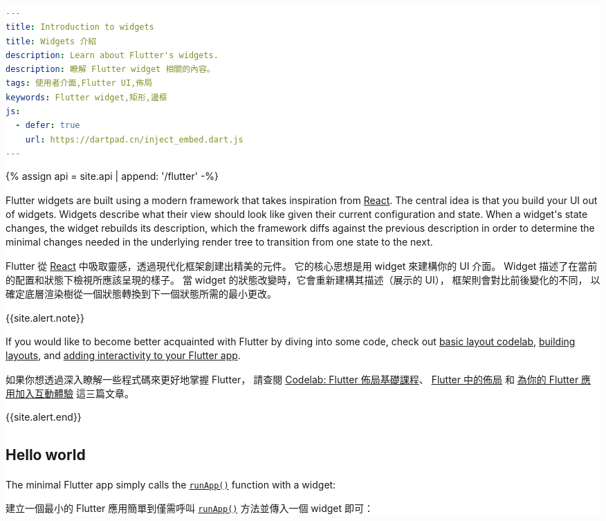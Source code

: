```yaml
---
title: Introduction to widgets
title: Widgets 介紹
description: Learn about Flutter's widgets.
description: 瞭解 Flutter widget 相關的內容。
tags: 使用者介面,Flutter UI,佈局
keywords: Flutter widget,矩形,邊框
js:
  - defer: true
    url: https://dartpad.cn/inject_embed.dart.js
---
```


<?code-excerpt path-base="ui/widgets_intro/"?>

{% assign api = site.api | append: '/flutter' -%}

Flutter widgets are built using a modern framework that takes
inspiration from [React][]. The central idea is that you build
your UI out of widgets. Widgets describe what their view
should look like given their current configuration and state.
When a widget's state changes, the widget rebuilds its description,
which the framework diffs against the previous description in order
to determine the minimal changes needed in the underlying render
tree to transition from one state to the next.

Flutter 從 [React][] 中吸取靈感，透過現代化框架創建出精美的元件。
它的核心思想是用 widget 來建構你的 UI 介面。
Widget 描述了在當前的配置和狀態下檢視所應該呈現的樣子。
當 widget 的狀態改變時，它會重新建構其描述（展示的 UI），
框架則會對比前後變化的不同，
以確定底層渲染樹從一個狀態轉換到下一個狀態所需的最小更改。

{{site.alert.note}}

  If you would like to become better acquainted with Flutter by diving
  into some code, check out [basic layout codelab][],
  [building layouts][],
  and [adding interactivity to your Flutter app][].

  如果你想透過深入瞭解一些程式碼來更好地掌握 Flutter，
  請查閱 [Codelab: Flutter 佈局基礎課程][basic layout codelab]、
  [Flutter 中的佈局][building layouts] 和 
  [為你的 Flutter 應用加入互動體驗][adding interactivity to your Flutter app]
  這三篇文章。

{{site.alert.end}}

## Hello world

The minimal Flutter app simply calls the [`runApp()`][]
function with a widget:

建立一個最小的 Flutter 應用簡單到僅需呼叫 [`runApp()`][] 方法並傳入一個 widget 即可：


[`actions`]: {{api}}/material/AppBar-class.html#actions
[adding interactivity to your Flutter app]: {{site.url}}/development/ui/interactive
[`AppBar`]: {{api}}/material/AppBar-class.html
[basic layout codelab]: {{site.url}}/codelabs/layout-basics
[`BoxDecoration`]: {{api}}/painting/BoxDecoration-class.html
[`build()`]: {{api}}/widgets/StatelessWidget/build.html
[building layouts]: {{site.url}}/development/ui/layout
[`Center`]: {{api}}/widgets/Center-class.html
[`Column`]: {{api}}/widgets/Column-class.html
[`Container`]: {{api}}/widgets/Container-class.html
[`createState()`]: {{api}}/widgets/StatefulWidget-class.html#createState
[Cupertino components]: {{site.url}}/development/ui/widgets/cupertino
[`CupertinoApp`]: {{api}}/cupertino/CupertinoApp-class.html
[`CupertinoNavigationBar`]: {{api}}/cupertino/CupertinoNavigationBar-class.html
[`didUpdateWidget()`]: {{api}}/widgets/State-class.html#didUpdateWidget
[`dispose()`]: {{api}}/widgets/State-class.html#dispose
[`Expanded`]: {{api}}/widgets/Expanded-class.html
[`final`]: {{site.dart-site}}/guides/language/language-tour#final-and-const
[`flex`]: {{api}}/widgets/Expanded-class.html#flex
[`FloatingActionButton`]: {{api}}/material/FloatingActionButton-class.html
[Gestures in Flutter]: {{site.url}}/development/ui/advanced/gestures
[`GestureDetector`]: {{api}}/widgets/GestureDetector-class.html
[`GlobalKey`]: {{api}}/widgets/GlobalKey-class.html
[`IconButton`]: {{api}}/material/IconButton-class.html
[`initState()`]: {{api}}/widgets/State-class.html#initState
[`key`]: {{api}}/widgets/Widget-class.html#key
[`Key`]: {{api}}/foundation/Key-class.html
[Layouts]: {{site.url}}/development/ui/widgets/layout
[`leading`]: {{api}}/material/AppBar-class.html#leading
[Material Components widgets]: {{site.url}}/development/ui/widgets/material
[Material icons]: https://design.google.com/icons/
[`MaterialApp`]: {{api}}/material/MaterialApp-class.html
[`Navigator`]: {{api}}/widgets/Navigator-class.html
[`onPressed()`]: {{api}}/material/ElevatedButton-class.html#onPressed
[`onTap()`]: {{api}}/widgets/GestureDetector-class.html#onTap
[`Positioned`]: {{api}}/widgets/Positioned-class.html
[`ElevatedButton`]: {{api}}/material/ElevatedButton-class.html
[React]: https://reactjs.org
[`RenderObject`]: {{api}}/rendering/RenderObject-class.html
[`Row`]: {{api}}/widgets/Row-class.html
[`runApp()`]: {{api}}/widgets/runApp.html
[`runtimeType`]: {{api}}/widgets/Widget-class.html#runtimeType
[`Scaffold`]: {{api}}/material/Scaffold-class.html
[`setState()`]: {{api}}/widgets/State/setState.html
[`Stack`]: {{api}}/widgets/Stack-class.html
[`State`]: {{api}}/widgets/State-class.html
[`StatefulWidget`]: {{api}}/widgets/StatefulWidget-class.html
[`StatelessWidget`]: {{api}}/widgets/StatelessWidget-class.html
[`Text`]: {{api}}/widgets/Text-class.html
[`title`]: {{api}}/material/AppBar-class.html#title
[`widget`]: {{api}}/widgets/State-class.html#widget
[`Widget`]: {{api}}/widgets/Widget-class.html